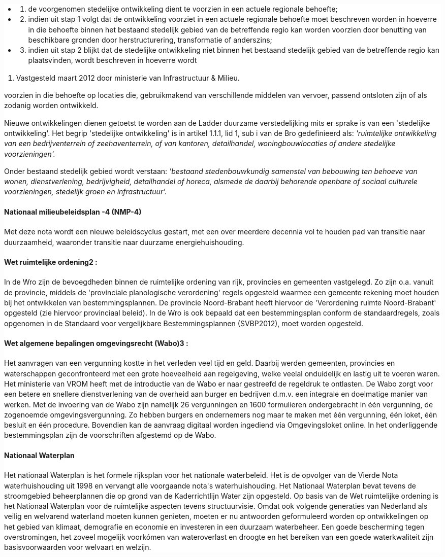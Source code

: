 - 1. de voorgenomen stedelijke ontwikkeling dient te voorzien in een actuele regionale behoefte;
- 2. indien uit stap 1 volgt dat de ontwikkeling voorziet in een actuele regionale behoefte moet beschreven worden in hoeverre in die behoefte binnen het bestaand stedelijk gebied van de betreffende regio kan worden voorzien door benutting van beschikbare gronden door herstructurering, transformatie of anderszins;
- 3. indien uit stap 2 blijkt dat de stedelijke ontwikkeling niet binnen het bestaand stedelijk gebied van de betreffende regio kan plaatsvinden, wordt beschreven in hoeverre wordt

 1. Vastgesteld maart 2012 door ministerie van Infrastructuur & Milieu.

voorzien in die behoefte op locaties die, gebruikmakend van verschillende middelen van vervoer, passend ontsloten zijn of als zodanig worden ontwikkeld.

Nieuwe ontwikkelingen dienen getoetst te worden aan de Ladder duurzame verstedelijking mits er sprake is van een 'stedelijke ontwikkeling'. Het begrip 'stedelijke ontwikkeling' is in artikel 1.1.1, lid 1, sub i van de Bro gedefinieerd als: *'ruimtelijke ontwikkeling van een bedrijventerrein of zeehaventerrein, of van kantoren, detailhandel, woningbouwlocaties of andere stedelijke voorzieningen'.*

Onder bestaand stedelijk gebied wordt verstaan: *'bestaand stedenbouwkundig samenstel van bebouwing ten behoeve van wonen, dienstverlening, bedrijvigheid, detailhandel of horeca, alsmede de daarbij behorende openbare of sociaal culturele voorzieningen, stedelijk groen en infrastructuur'.*

#### Nationaal milieubeleidsplan -4 (NMP-4)

Met deze nota wordt een nieuwe beleidscyclus gestart, met een over meerdere decennia vol te houden pad van transitie naar duurzaamheid, waaronder transitie naar duurzame energiehuishouding.

#### Wet ruimtelijke ordening2 :

In de Wro zijn de bevoegdheden binnen de ruimtelijke ordening van rijk, provincies en gemeenten vastgelegd. Zo zijn o.a. vanuit de provincie, middels de 'provinciale planologische verordening' regels opgesteld waarmee een gemeente rekening moet houden bij het ontwikkelen van bestemmingsplannen. De provincie Noord-Brabant heeft hiervoor de 'Verordening ruimte Noord-Brabant' opgesteld (zie hiervoor provinciaal beleid). In de Wro is ook bepaald dat een bestemmingsplan conform de standaardregels, zoals opgenomen in de Standaard voor vergelijkbare Bestemmingsplannen (SVBP2012), moet worden opgesteld.

#### Wet algemene bepalingen omgevingsrecht (Wabo)3 :

Het aanvragen van een vergunning kostte in het verleden veel tijd en geld. Daarbij werden gemeenten, provincies en waterschappen geconfronteerd met een grote hoeveelheid aan regelgeving, welke veelal onduidelijk en lastig uit te voeren waren. Het ministerie van VROM heeft met de introductie van de Wabo er naar gestreefd de regeldruk te ontlasten. De Wabo zorgt voor een betere en snellere dienstverlening van de overheid aan burger en bedrijven d.m.v. een integrale en doelmatige manier van werken. Met de invoering van de Wabo zijn namelijk 26 vergunningen en 1600 formulieren ondergebracht in één vergunning, de zogenoemde omgevingsvergunning. Zo hebben burgers en ondernemers nog maar te maken met één vergunning, één loket, één besluit en één procedure. Bovendien kan de aanvraag digitaal worden ingediend via Omgevingsloket online. In het onderliggende bestemmingsplan zijn de voorschriften afgestemd op de Wabo.

#### Nationaal Waterplan

Het nationaal Waterplan is het formele rijksplan voor het nationale waterbeleid. Het is de opvolger van de Vierde Nota waterhuishouding uit 1998 en vervangt alle voorgaande nota's waterhuishouding. Het Nationaal Waterplan bevat tevens de stroomgebied beheerplannen die op grond van de Kaderrichtlijn Water zijn opgesteld. Op basis van de Wet ruimtelijke ordening is het Nationaal Waterplan voor de ruimtelijke aspecten tevens structuurvisie. Omdat ook volgende generaties van Nederland als veilig en welvarend waterland moeten kunnen genieten, moeten er nu antwoorden geformuleerd worden op ontwikkelingen op het gebied van klimaat, demografie en economie en investeren in een duurzaam waterbeheer. Een goede bescherming tegen overstromingen, het zoveel mogelijk voorkómen van wateroverlast en droogte en het bereiken van een goede waterkwaliteit zijn basisvoorwaarden voor welvaart en welzijn.
